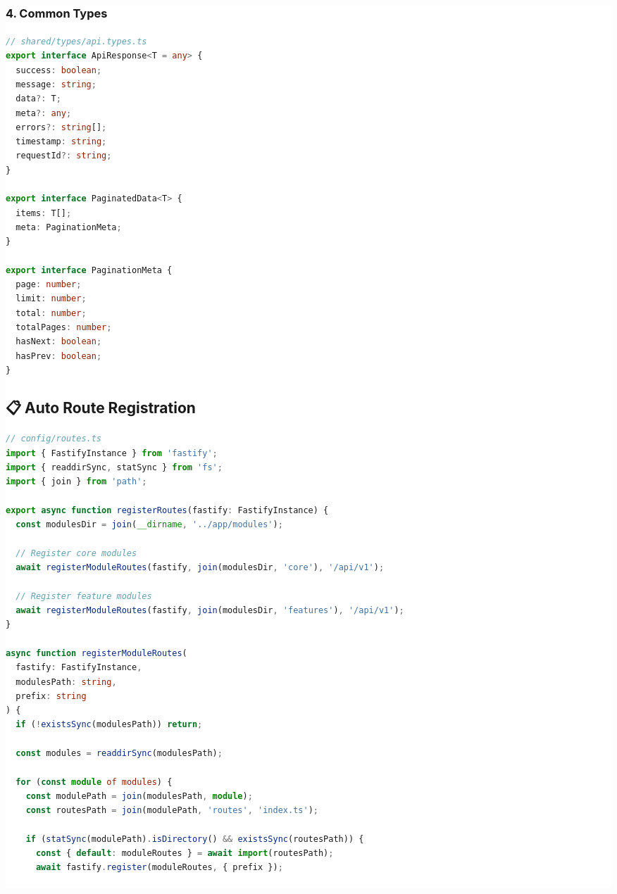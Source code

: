 ### 4. **Common Types**
```typescript
// shared/types/api.types.ts
export interface ApiResponse<T = any> {
  success: boolean;
  message: string;
  data?: T;
  meta?: any;
  errors?: string[];
  timestamp: string;
  requestId?: string;
}

export interface PaginatedData<T> {
  items: T[];
  meta: PaginationMeta;
}

export interface PaginationMeta {
  page: number;
  limit: number;
  total: number;
  totalPages: number;
  hasNext: boolean;
  hasPrev: boolean;
}
```

## 📋 **Auto Route Registration**

```typescript
// config/routes.ts
import { FastifyInstance } from 'fastify';
import { readdirSync, statSync } from 'fs';
import { join } from 'path';

export async function registerRoutes(fastify: FastifyInstance) {
  const modulesDir = join(__dirname, '../app/modules');
  
  // Register core modules
  await registerModuleRoutes(fastify, join(modulesDir, 'core'), '/api/v1');
  
  // Register feature modules
  await registerModuleRoutes(fastify, join(modulesDir, 'features'), '/api/v1');
}

async function registerModuleRoutes(
  fastify: FastifyInstance, 
  modulesPath: string, 
  prefix: string
) {
  if (!existsSync(modulesPath)) return;
  
  const modules = readdirSync(modulesPath);
  
  for (const module of modules) {
    const modulePath = join(modulesPath, module);
    const routesPath = join(modulePath, 'routes', 'index.ts');
    
    if (statSync(modulePath).isDirectory() && existsSync(routesPath)) {
      const { default: moduleRoutes } = await import(routesPath);
      await fastify.register(moduleRoutes, { prefix });
      
```